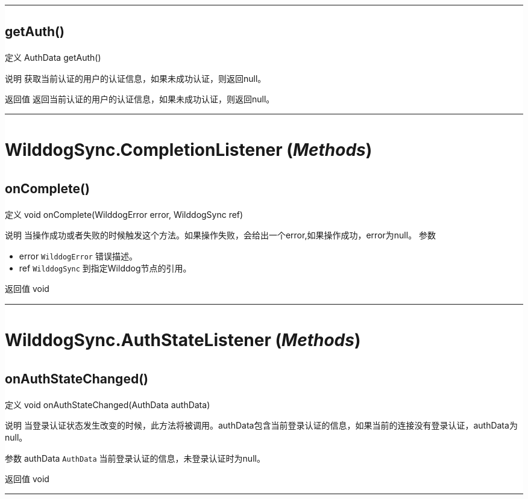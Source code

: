 ----

##  getAuth()

定义
AuthData getAuth()

说明 
获取当前认证的用户的认证信息，如果未成功认证，则返回null。

返回值
返回当前认证的用户的认证信息，如果未成功认证，则返回null。

----

# WilddogSync.CompletionListener (*Methods*)


##  onComplete()

定义
void onComplete(WilddogError error,
                WilddogSync ref)

说明 
当操作成功或者失败的时候触发这个方法。如果操作失败，会给出一个error,如果操作成功，error为null。
参数
* error `WilddogError` 错误描述。
* ref `WilddogSync` 到指定Wilddog节点的引用。

返回值
void

----

# WilddogSync.AuthStateListener (*Methods*)

## onAuthStateChanged()

定义
void onAuthStateChanged(AuthData authData)

说明
当登录认证状态发生改变的时候，此方法将被调用。authData包含当前登录认证的信息，如果当前的连接没有登录认证，authData为null。

参数
authData `AuthData` 当前登录认证的信息，未登录认证时为null。

返回值
void

----
